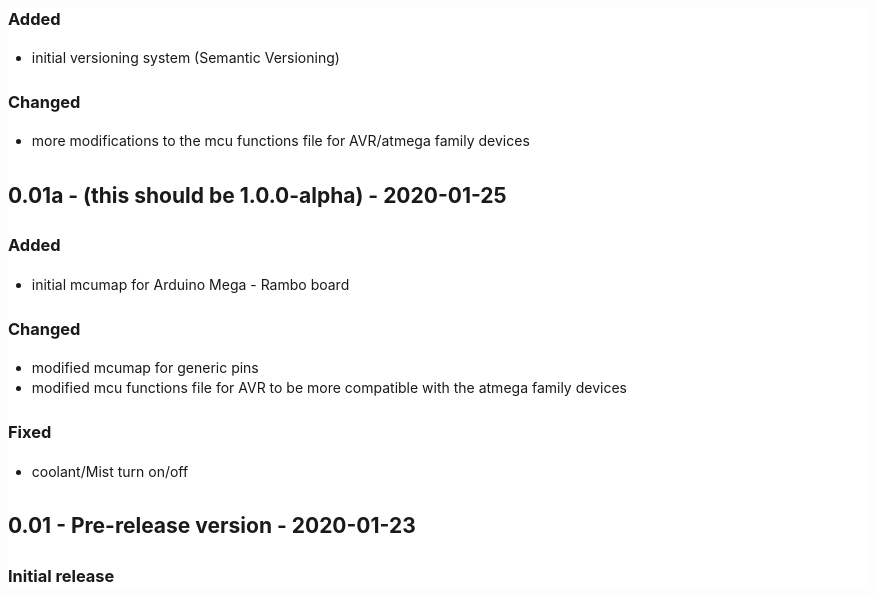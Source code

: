 ### Added

- initial versioning system (Semantic Versioning)

### Changed

- more modifications to the mcu functions file for AVR/atmega family devices

## 0.01a - (this should be 1.0.0-alpha) - 2020-01-25

### Added

- initial mcumap for Arduino Mega - Rambo board

### Changed

- modified mcumap for generic pins
- modified mcu functions file for AVR to be more compatible with the atmega family devices

### Fixed

- coolant/Mist turn on/off

## 0.01 - Pre-release version - 2020-01-23

### Initial release

[1.8.2]: https://github.com/Paciente8159/uCNC/releases/tag/v1.8.2
[1.8.1]: https://github.com/Paciente8159/uCNC/releases/tag/v1.8.1
[1.8.0]: https://github.com/Paciente8159/uCNC/releases/tag/v1.8.0
[1.7.6]: https://github.com/Paciente8159/uCNC/releases/tag/v1.7.6
[1.7.5]: https://github.com/Paciente8159/uCNC/releases/tag/v1.7.5
[1.7.4]: https://github.com/Paciente8159/uCNC/releases/tag/v1.7.4
[1.8.0-beta]: https://github.com/Paciente8159/uCNC/releases/tag/v1.8.0-beta
[1.7.3]: https://github.com/Paciente8159/uCNC/releases/tag/v1.7.3
[1.7.2]: https://github.com/Paciente8159/uCNC/releases/tag/v1.7.2
[1.7.1]: https://github.com/Paciente8159/uCNC/releases/tag/v1.7.1
[1.7.0]: https://github.com/Paciente8159/uCNC/releases/tag/v1.7.0
[1.7.0-beta]: https://github.com/Paciente8159/uCNC/releases/tag/v1.7.0-beta
[1.6.2]: https://github.com/Paciente8159/uCNC/releases/tag/v1.6.2
[1.6.1]: https://github.com/Paciente8159/uCNC/releases/tag/v1.6.1
[1.6.0]: https://github.com/Paciente8159/uCNC/releases/tag/v1.6.0
[1.6.0-alpha]: https://github.com/Paciente8159/uCNC/releases/tag/v1.6.0-alpha
[1.5.7]: https://github.com/Paciente8159/uCNC/releases/tag/v1.5.7
[1.5.6]: https://github.com/Paciente8159/uCNC/releases/tag/v1.5.6
[1.5.5]: https://github.com/Paciente8159/uCNC/releases/tag/v1.5.5
[1.5.4]: https://github.com/Paciente8159/uCNC/releases/tag/v1.5.4
[1.5.3]: https://github.com/Paciente8159/uCNC/releases/tag/v1.5.3
[1.5.2]: https://github.com/Paciente8159/uCNC/releases/tag/v1.5.2
[1.5.1]: https://github.com/Paciente8159/uCNC/releases/tag/v1.5.1
[1.5.0]: https://github.com/Paciente8159/uCNC/releases/tag/v1.5.0
[1.5.rc]: https://github.com/Paciente8159/uCNC/releases/tag/v1.5.rc
[1.5.beta]: https://github.com/Paciente8159/uCNC/releases/tag/v1.5.beta
[1.4.7]: https://github.com/Paciente8159/uCNC/releases/tag/v1.4.7
[1.4.6]: https://github.com/Paciente8159/uCNC/releases/tag/v1.4.6
[1.4.5]: https://github.com/Paciente8159/uCNC/releases/tag/v1.4.5
[1.4.4]: https://github.com/Paciente8159/uCNC/releases/tag/v1.4.4
[1.4.3]: https://github.com/Paciente8159/uCNC/releases/tag/v1.4.3
[1.4.2]: https://github.com/Paciente8159/uCNC/releases/tag/v1.4.2
[1.4.1]: https://github.com/Paciente8159/uCNC/releases/tag/v1.4.1
[1.4.0]: https://github.com/Paciente8159/uCNC/releases/tag/v1.4.0
[1.4.0-rc]: https://github.com/Paciente8159/uCNC/releases/tag/v1.4.0-rc
[1.4.0-beta2]: https://github.com/Paciente8159/uCNC/releases/tag/v1.4.0-beta2
[1.4.0-beta]: https://github.com/Paciente8159/uCNC/releases/tag/v1.4.0-beta
[1.4.0-alpha]: https://github.com/Paciente8159/uCNC/releases/tag/v1.4.0-alpha
[1.3.8]: https://github.com/Paciente8159/uCNC/releases/tag/v1.3.8
[1.3.7]: https://github.com/Paciente8159/uCNC/releases/tag/v1.3.7
[1.3.6]: https://github.com/Paciente8159/uCNC/releases/tag/v1.3.6
[1.3.5]: https://github.com/Paciente8159/uCNC/releases/tag/v1.3.5
[1.3.4]: https://github.com/Paciente8159/uCNC/releases/tag/v1.3.4
[1.3.3]: https://github.com/Paciente8159/uCNC/releases/tag/v1.3.3
[1.3.2]: https://github.com/Paciente8159/uCNC/releases/tag/v1.3.2
[1.3.1]: https://github.com/Paciente8159/uCNC/releases/tag/v1.3.1
[1.3.0]: https://github.com/Paciente8159/uCNC/releases/tag/v1.3.0
[1.3.rc]: https://github.com/Paciente8159/uCNC/releases/tag/v1.3.rc
[1.3.b2]: https://github.com/Paciente8159/uCNC/releases/tag/v1.3.b2
[1.3.b]: https://github.com/Paciente8159/uCNC/releases/tag/v1.3.b
[1.2.4]: https://github.com/Paciente8159/uCNC/releases/tag/v1.2.4
[1.2.3]: https://github.com/Paciente8159/uCNC/releases/tag/v1.2.3
[1.2.2]: https://github.com/Paciente8159/uCNC/releases/tag/v1.2.2
[1.2.1]: https://github.com/Paciente8159/uCNC/releases/tag/v1.2.1
[1.2.0]: https://github.com/Paciente8159/uCNC/releases/tag/v1.2.0
[1.1.2]: https://github.com/Paciente8159/uCNC/releases/tag/v1.1.2
[1.1.1]: https://github.com/Paciente8159/uCNC/releases/tag/v1.1.1
[1.1.0]: https://github.com/Paciente8159/uCNC/releases/tag/v1.1.0
[1.0.0]: https://github.com/Paciente8159/uCNC/releases/tag/v1.0.0
[1.0.0-rc]: https://github.com/Paciente8159/uCNC/releases/tag/v1.0.0-rc
[1.0.0-beta.2]: https://github.com/Paciente8159/uCNC/releases/tag/v1.0.0-beta.2
[1.0.0-beta]: https://github.com/Paciente8159/uCNC/releases/tag/v1.0.0-beta
